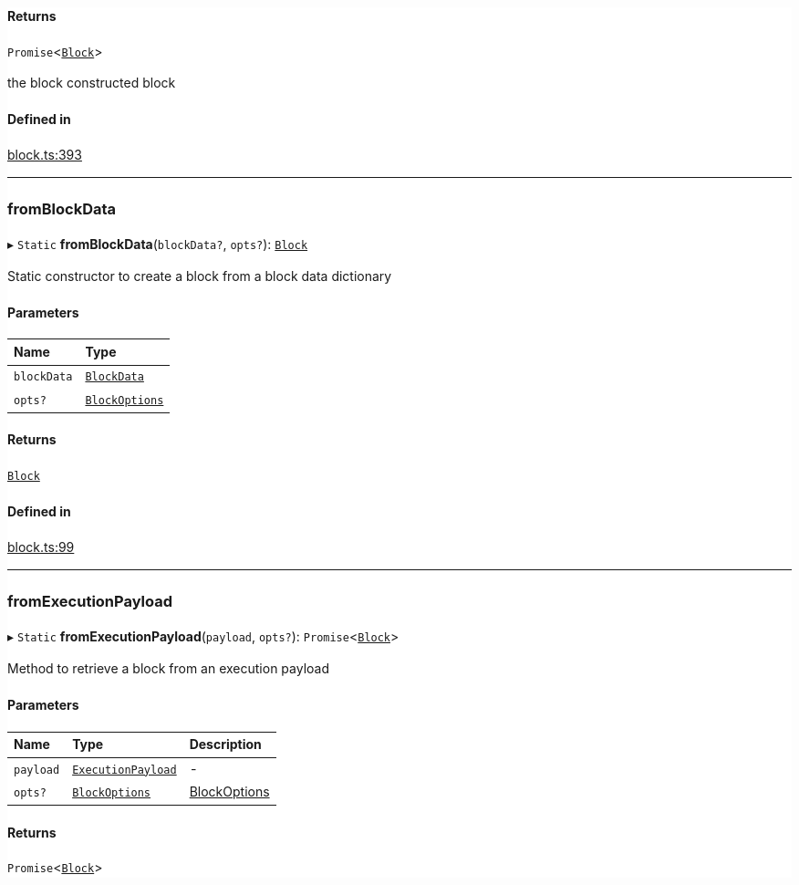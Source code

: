 #### Returns

`Promise`<[`Block`](Block.md)\>

the block constructed block

#### Defined in

[block.ts:393](https://github.com/ethereumjs/ethereumjs-monorepo/blob/master/packages/block/src/block.ts#L393)

___

### fromBlockData

▸ `Static` **fromBlockData**(`blockData?`, `opts?`): [`Block`](Block.md)

Static constructor to create a block from a block data dictionary

#### Parameters

| Name | Type |
| :------ | :------ |
| `blockData` | [`BlockData`](../interfaces/BlockData.md) |
| `opts?` | [`BlockOptions`](../interfaces/BlockOptions.md) |

#### Returns

[`Block`](Block.md)

#### Defined in

[block.ts:99](https://github.com/ethereumjs/ethereumjs-monorepo/blob/master/packages/block/src/block.ts#L99)

___

### fromExecutionPayload

▸ `Static` **fromExecutionPayload**(`payload`, `opts?`): `Promise`<[`Block`](Block.md)\>

Method to retrieve a block from an execution payload

#### Parameters

| Name | Type | Description |
| :------ | :------ | :------ |
| `payload` | [`ExecutionPayload`](../README.md#executionpayload) | - |
| `opts?` | [`BlockOptions`](../interfaces/BlockOptions.md) | [BlockOptions](../interfaces/BlockOptions.md) |

#### Returns

`Promise`<[`Block`](Block.md)\>
